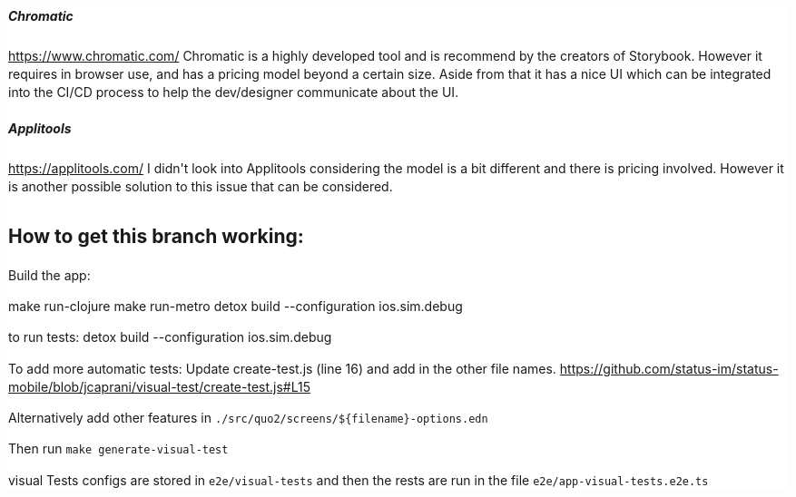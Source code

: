 ##### Chromatic 
https://www.chromatic.com/
Chromatic is a highly developed tool and is recommend by the creators of Storybook. However it requires in browser use, and has a pricing model beyond a certain size. 
Aside from that it has a nice UI which can be integrated into the CI/CD process to help the dev/designer communicate about the UI.

##### Applitools
https://applitools.com/
I didn't look into Applitools considering the model is a bit different and there is pricing involved. However it is another possible solution to this issue that can be considered.




## How to get this branch working:

Build the app:

make run-clojure
make run-metro
detox build --configuration ios.sim.debug

to run tests: 
detox build --configuration ios.sim.debug


To add more automatic tests:
Update create-test.js (line 16) and add in the other file names.
https://github.com/status-im/status-mobile/blob/jcaprani/visual-test/create-test.js#L15


Alternatively add other features in `./src/quo2/screens/${filename}-options.edn`

Then run `make generate-visual-test`

visual Tests configs are stored in `e2e/visual-tests`
and then the rests are run in the file `e2e/app-visual-tests.e2e.ts`

